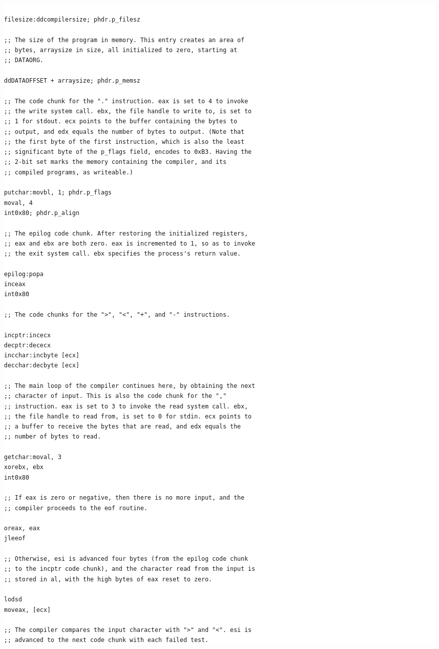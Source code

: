 ```assembly

filesize:ddcompilersize; phdr.p_filesz

;; The size of the program in memory. This entry creates an area of
;; bytes, arraysize in size, all initialized to zero, starting at
;; DATAORG.

ddDATAOFFSET + arraysize; phdr.p_memsz

;; The code chunk for the "." instruction. eax is set to 4 to invoke
;; the write system call. ebx, the file handle to write to, is set to
;; 1 for stdout. ecx points to the buffer containing the bytes to
;; output, and edx equals the number of bytes to output. (Note that
;; the first byte of the first instruction, which is also the least
;; significant byte of the p_flags field, encodes to 0xB3. Having the
;; 2-bit set marks the memory containing the compiler, and its
;; compiled programs, as writeable.)

putchar:movbl, 1; phdr.p_flags
moval, 4
int0x80; phdr.p_align

;; The epilog code chunk. After restoring the initialized registers,
;; eax and ebx are both zero. eax is incremented to 1, so as to invoke
;; the exit system call. ebx specifies the process's return value.

epilog:popa
inceax
int0x80

;; The code chunks for the ">", "<", "+", and "-" instructions.

incptr:incecx
decptr:dececx
incchar:incbyte [ecx]
decchar:decbyte [ecx]

;; The main loop of the compiler continues here, by obtaining the next
;; character of input. This is also the code chunk for the ","
;; instruction. eax is set to 3 to invoke the read system call. ebx,
;; the file handle to read from, is set to 0 for stdin. ecx points to
;; a buffer to receive the bytes that are read, and edx equals the
;; number of bytes to read.

getchar:moval, 3
xorebx, ebx
int0x80

;; If eax is zero or negative, then there is no more input, and the
;; compiler proceeds to the eof routine.

oreax, eax
jleeof

;; Otherwise, esi is advanced four bytes (from the epilog code chunk
;; to the incptr code chunk), and the character read from the input is
;; stored in al, with the high bytes of eax reset to zero.

lodsd
moveax, [ecx]

;; The compiler compares the input character with ">" and "<". esi is
;; advanced to the next code chunk with each failed test.
```